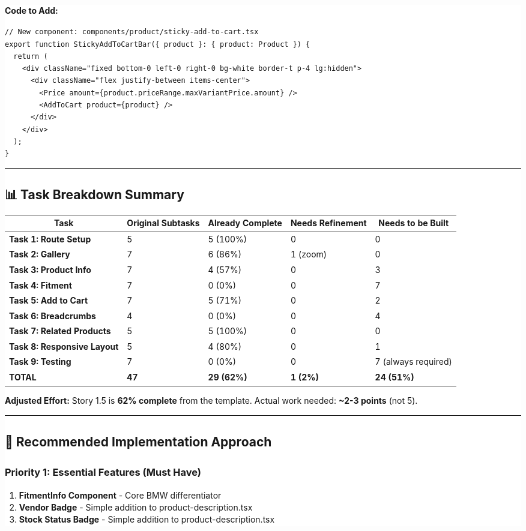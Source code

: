 **Code to Add:**

```tsx
// New component: components/product/sticky-add-to-cart.tsx
export function StickyAddToCartBar({ product }: { product: Product }) {
  return (
    <div className="fixed bottom-0 left-0 right-0 bg-white border-t p-4 lg:hidden">
      <div className="flex justify-between items-center">
        <Price amount={product.priceRange.maxVariantPrice.amount} />
        <AddToCart product={product} />
      </div>
    </div>
  );
}
```

---

## 📊 Task Breakdown Summary

| Task                          | Original Subtasks | Already Complete | Needs Refinement | Needs to be Built   |
| ----------------------------- | ----------------- | ---------------- | ---------------- | ------------------- |
| **Task 1: Route Setup**       | 5                 | 5 (100%)         | 0                | 0                   |
| **Task 2: Gallery**           | 7                 | 6 (86%)          | 1 (zoom)         | 0                   |
| **Task 3: Product Info**      | 7                 | 4 (57%)          | 0                | 3                   |
| **Task 4: Fitment**           | 7                 | 0 (0%)           | 0                | 7                   |
| **Task 5: Add to Cart**       | 7                 | 5 (71%)          | 0                | 2                   |
| **Task 6: Breadcrumbs**       | 4                 | 0 (0%)           | 0                | 4                   |
| **Task 7: Related Products**  | 5                 | 5 (100%)         | 0                | 0                   |
| **Task 8: Responsive Layout** | 5                 | 4 (80%)          | 0                | 1                   |
| **Task 9: Testing**           | 7                 | 0 (0%)           | 0                | 7 (always required) |
| **TOTAL**                     | **47**            | **29 (62%)**     | **1 (2%)**       | **24 (51%)**        |

**Adjusted Effort:** Story 1.5 is **62% complete** from the template. Actual work needed: **~2-3 points** (not 5).

---

## 🎯 Recommended Implementation Approach

### Priority 1: Essential Features (Must Have)

1. **FitmentInfo Component** - Core BMW differentiator
2. **Vendor Badge** - Simple addition to product-description.tsx
3. **Stock Status Badge** - Simple addition to product-description.tsx
